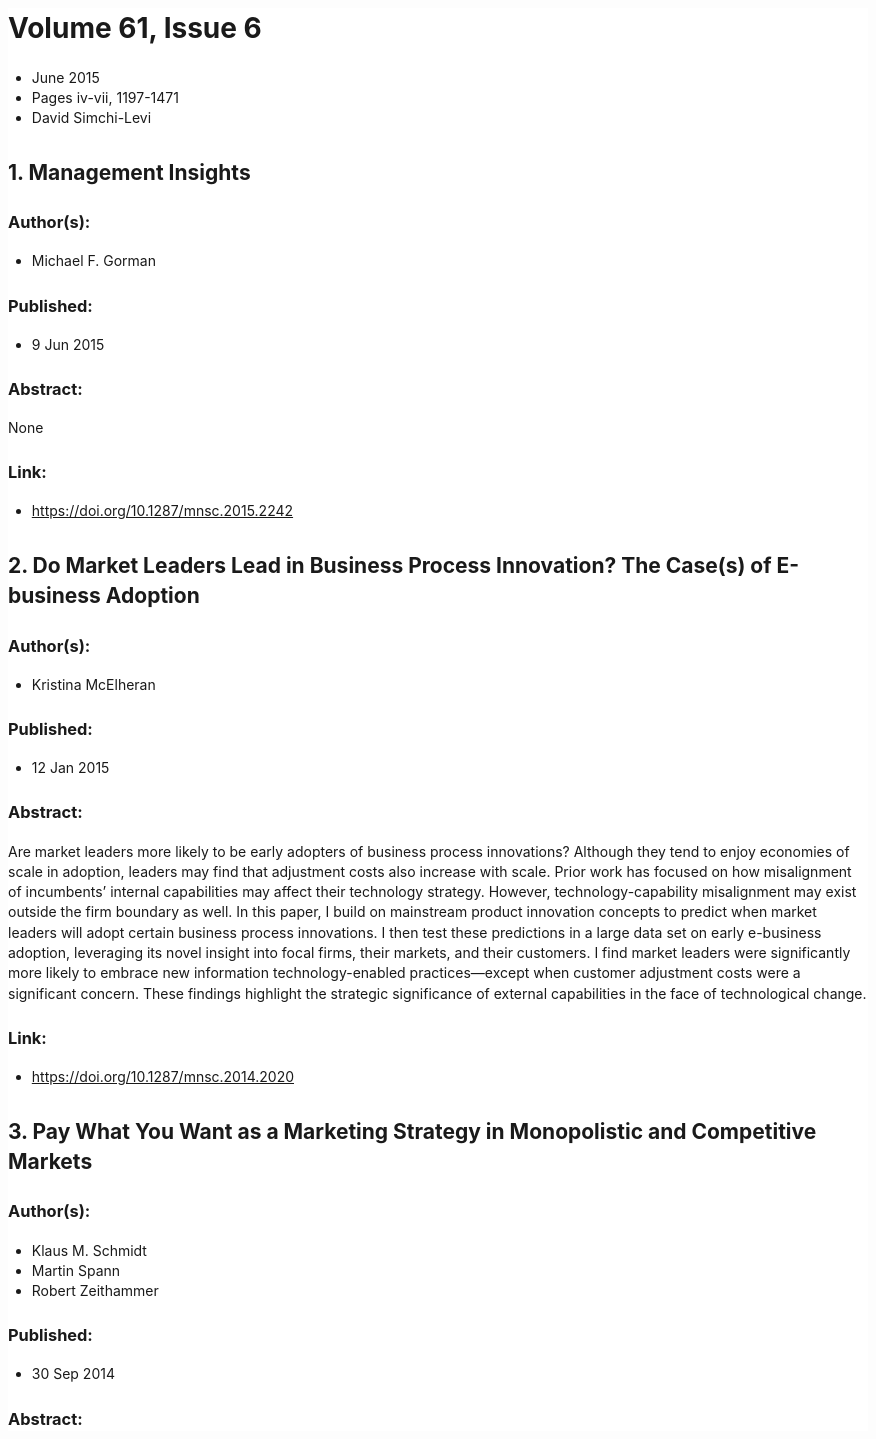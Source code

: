 # Volume 61, Issue 6
- June 2015
- Pages iv-vii, 1197-1471
- David Simchi-Levi

## 1. Management Insights
### Author(s):
- Michael F. Gorman
### Published:
- 9 Jun 2015
### Abstract:
None
### Link:
- https://doi.org/10.1287/mnsc.2015.2242

## 2. Do Market Leaders Lead in Business Process Innovation? The Case(s) of E-business Adoption
### Author(s):
- Kristina McElheran
### Published:
- 12 Jan 2015
### Abstract:
Are market leaders more likely to be early adopters of business process innovations? Although they tend to enjoy economies of scale in adoption, leaders may find that adjustment costs also increase with scale. Prior work has focused on how misalignment of incumbents’ internal capabilities may affect their technology strategy. However, technology-capability misalignment may exist outside the firm boundary as well. In this paper, I build on mainstream product innovation concepts to predict when market leaders will adopt certain business process innovations. I then test these predictions in a large data set on early e-business adoption, leveraging its novel insight into focal firms, their markets, and their customers. I find market leaders were significantly more likely to embrace new information technology-enabled practices—except when customer adjustment costs were a significant concern. These findings highlight the strategic significance of external capabilities in the face of technological change.
### Link:
- https://doi.org/10.1287/mnsc.2014.2020

## 3. Pay What You Want as a Marketing Strategy in Monopolistic and Competitive Markets
### Author(s):
- Klaus M. Schmidt
- Martin Spann
- Robert Zeithammer
### Published:
- 30 Sep 2014
### Abstract:
